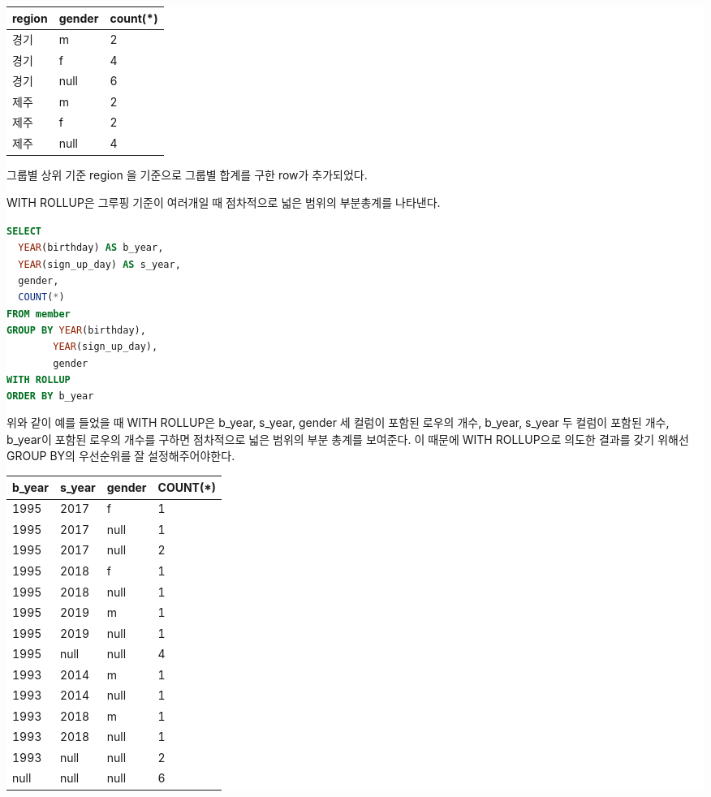 | region | gender | count(\*) |
| ------ | ------ | --------- |
| 경기   | m      | 2         |
| 경기   | f      | 4         |
| 경기   | null   | 6         |
| 제주   | m      | 2         |
| 제주   | f      | 2         |
| 제주   | null   | 4         |

그룹별 상위 기준 region 을 기준으로 그룹별 합계를 구한 row가 추가되었다.

WITH ROLLUP은 그루핑 기준이 여러개일 때 점차적으로 넓은 범위의 부분총계를 나타낸다.

```sql
SELECT
  YEAR(birthday) AS b_year,
  YEAR(sign_up_day) AS s_year,
  gender,
  COUNT(*)
FROM member
GROUP BY YEAR(birthday),
        YEAR(sign_up_day),
        gender
WITH ROLLUP
ORDER BY b_year
```

위와 같이 예를 들었을 때 WITH ROLLUP은 b_year, s_year, gender 세 컬럼이 포함된 로우의 개수, b_year, s_year 두 컬럼이 포함된 개수, b_year이 포함된 로우의 개수를 구하면 점차적으로 넓은 범위의 부분 총계를 보여준다. 이 때문에 WITH ROLLUP으로 의도한 결과를 갖기 위해선 GROUP BY의 우선순위를 잘 설정해주어야한다.

| b_year | s_year | gender | COUNT(\*) |
| ------ | ------ | ------ | --------- |
| 1995   | 2017   | f      | 1         |
| 1995   | 2017   | null   | 1         |
| 1995   | 2017   | null   | 2         |
| 1995   | 2018   | f      | 1         |
| 1995   | 2018   | null   | 1         |
| 1995   | 2019   | m      | 1         |
| 1995   | 2019   | null   | 1         |
| 1995   | null   | null   | 4         |
| 1993   | 2014   | m      | 1         |
| 1993   | 2014   | null   | 1         |
| 1993   | 2018   | m      | 1         |
| 1993   | 2018   | null   | 1         |
| 1993   | null   | null   | 2         |
| null   | null   | null   | 6         |
